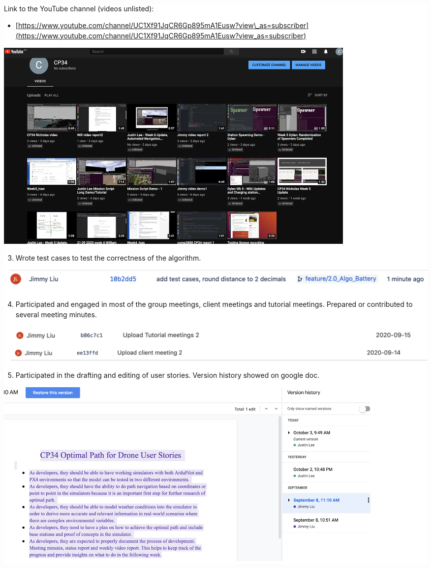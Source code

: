 Link to the YouTube channel (videos unlisted):

- [https://www.youtube.com/channel/UC1Xf91JqCR6Gp895mA1Eusw?view\_as=subscriber](https://www.youtube.com/channel/UC1Xf91JqCR6Gp895mA1Eusw?view_as=subscriber)

![image5](./images/image5.png)



3. Wrote test cases to test the correctness of the algorithm.

![image6](./images/image6.png)



4. Participated and engaged in most of the group meetings, client meetings and tutorial meetings. Prepared or contributed to several meeting minutes.

![image7](./images/image7.png)![image8](./images/image8.png)

5. Participated in the drafting and editing of user stories. Version history showed on google doc.

![image9](./images/image9.png)